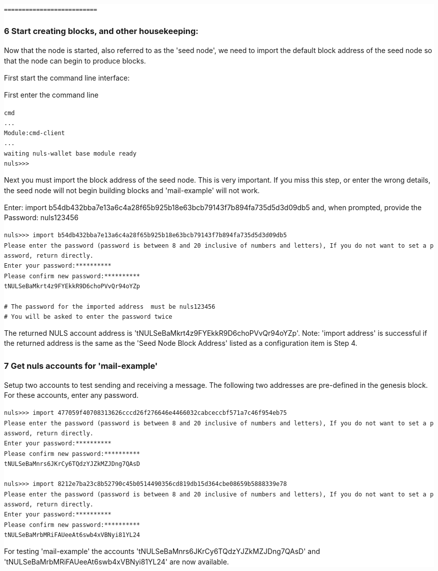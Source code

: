 ```
==========================
```

### 6 Start creating blocks, and other housekeeping:

Now that the node is started, also referred to as the 'seed node', we need to import the default block address of the seed node so that the node can begin to produce blocks.

First start the command line interface:

First enter the command line

```
cmd
...
Module:cmd-client
...
waiting nuls-wallet base module ready
nuls>>>
```
Next you must import the block address of the seed node.  This is very important. If you miss this step, or enter the wrong details, the seed node will not begin building blocks and 'mail-example' will not work.

Enter:   import b54db432bba7e13a6c4a28f65b925b18e63bcb79143f7b894fa735d5d3d09db5
and, when prompted, provide the Password: nuls123456

```
nuls>>> import b54db432bba7e13a6c4a28f65b925b18e63bcb79143f7b894fa735d5d3d09db5
Please enter the password (password is between 8 and 20 inclusive of numbers and letters), If you do not want to set a password, return directly.
Enter your password:**********
Please confirm new password:**********
tNULSeBaMkrt4z9FYEkkR9D6choPVvQr94oYZp

# The password for the imported address  must be nuls123456
# You will be asked to enter the password twice
```
The returned NULS account address is 'tNULSeBaMkrt4z9FYEkkR9D6choPVvQr94oYZp'.
Note: 'import address' is successful if the returned address is the same as the 'Seed Node Block Address' listed as a configuration item is Step 4.

### 7 Get nuls accounts for 'mail-example'
Setup two accounts to test sending and receiving a message. The following two addresses are pre-defined in the genesis block.  For these accounts, enter any password.

```
nuls>>> import 477059f40708313626cccd26f276646e4466032cabceccbf571a7c46f954eb75
Please enter the password (password is between 8 and 20 inclusive of numbers and letters), If you do not want to set a password, return directly.
Enter your password:**********
Please confirm new password:**********
tNULSeBaMnrs6JKrCy6TQdzYJZkMZJDng7QAsD

nuls>>> import 8212e7ba23c8b52790c45b0514490356cd819db15d364cbe08659b5888339e78
Please enter the password (password is between 8 and 20 inclusive of numbers and letters), If you do not want to set a password, return directly.
Enter your password:**********
Please confirm new password:**********
tNULSeBaMrbMRiFAUeeAt6swb4xVBNyi81YL24
```
For testing 'mail-example' the accounts 'tNULSeBaMnrs6JKrCy6TQdzYJZkMZJDng7QAsD' and 'tNULSeBaMrbMRiFAUeeAt6swb4xVBNyi81YL24' are now available.
